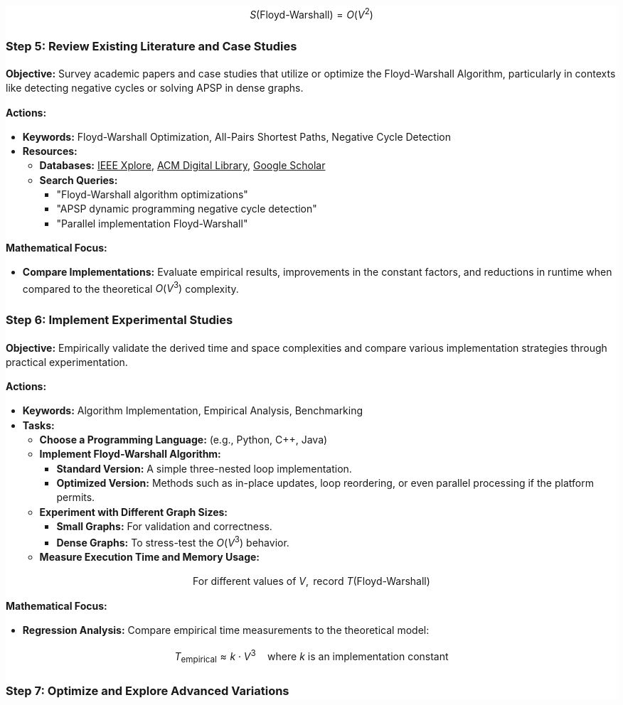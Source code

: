 $$
S(\text{Floyd-Warshall}) = O(V^2)
$$

### **Step 5: Review Existing Literature and Case Studies**

**Objective:** Survey academic papers and case studies that utilize or optimize the Floyd-Warshall Algorithm, particularly in contexts like detecting negative cycles or solving APSP in dense graphs.

**Actions:**
- **Keywords:** Floyd-Warshall Optimization, All-Pairs Shortest Paths, Negative Cycle Detection
- **Resources:**
  - **Databases:** [IEEE Xplore](https://ieeexplore.ieee.org/), [ACM Digital Library](https://dl.acm.org/), [Google Scholar](https://scholar.google.com/)
  - **Search Queries:**
    - "Floyd-Warshall algorithm optimizations"
    - "APSP dynamic programming negative cycle detection"
    - "Parallel implementation Floyd-Warshall"

**Mathematical Focus:**
- **Compare Implementations:** Evaluate empirical results, improvements in the constant factors, and reductions in runtime when compared to the theoretical $O(V^3)$ complexity.

### **Step 6: Implement Experimental Studies**

**Objective:** Empirically validate the derived time and space complexities and compare various implementation strategies through practical experimentation.

**Actions:**
- **Keywords:** Algorithm Implementation, Empirical Analysis, Benchmarking
- **Tasks:**
  - **Choose a Programming Language:** (e.g., Python, C++, Java)
  - **Implement Floyd-Warshall Algorithm:**
    - **Standard Version:** A simple three-nested loop implementation.
    - **Optimized Version:** Methods such as in-place updates, loop reordering, or even parallel processing if the platform permits.
  - **Experiment with Different Graph Sizes:**
    - **Small Graphs:** For validation and correctness.
    - **Dense Graphs:** To stress-test the $O(V^3)$ behavior.
  - **Measure Execution Time and Memory Usage:**

$$
\text{For different values of } V, \text{ record } T(\text{Floyd-Warshall})
$$

**Mathematical Focus:**
- **Regression Analysis:** Compare empirical time measurements to the theoretical model:

$$
T_{\text{empirical}} \approx k \cdot V^3 \quad \text{where } k \text{ is an implementation constant}
$$

### **Step 7: Optimize and Explore Advanced Variations**
